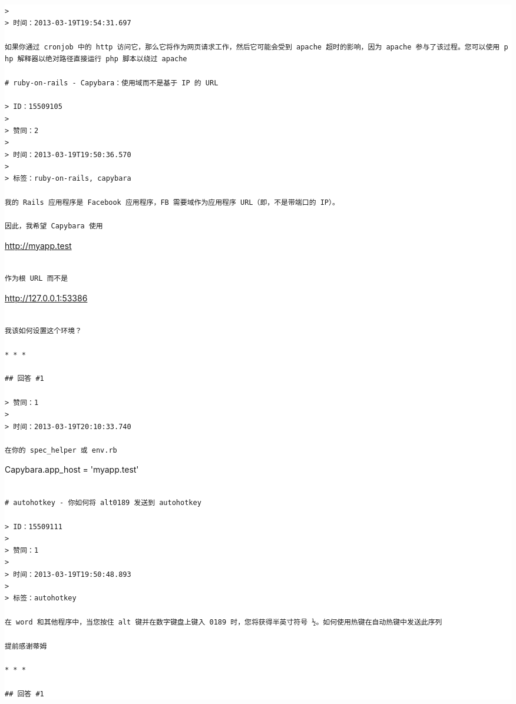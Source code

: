```
> 
> 时间：2013-03-19T19:54:31.697

如果你通过 cronjob 中的 http 访问它，那么它将作为网页请求工作，然后它可能会受到 apache 超时的影响，因为 apache 参与了该过程。您可以使用 php 解释器以绝对路径直接运行 php 脚本以绕过 apache

# ruby-on-rails - Capybara：使用域而不是基于 IP 的 URL

> ID：15509105
> 
> 赞同：2
> 
> 时间：2013-03-19T19:50:36.570
> 
> 标签：ruby-on-rails, capybara

我的 Rails 应用程序是 Facebook 应用程序，FB 需要域作为应用程序 URL（即，不是带端口的 IP）。

因此，我希望 Capybara 使用

```
http://myapp.test 
```

作为根 URL 而不是

```
http://127.0.0.1:53386 
```

我该如何设置这个环境？

* * *

## 回答 #1

> 赞同：1
> 
> 时间：2013-03-19T20:10:33.740

在你的 spec_helper 或 env.rb

```
Capybara.app_host = 'myapp.test' 
```

# autohotkey - 你如何将 alt0189 发送到 autohotkey

> ID：15509111
> 
> 赞同：1
> 
> 时间：2013-03-19T19:50:48.893
> 
> 标签：autohotkey

在 word 和其他程序中，当您按住 alt 键并在数字键盘上键入 0189 时，您将获得半英寸符号 ½。如何使用热键在自动热键中发送此序列

提前感谢蒂姆

* * *

## 回答 #1

```